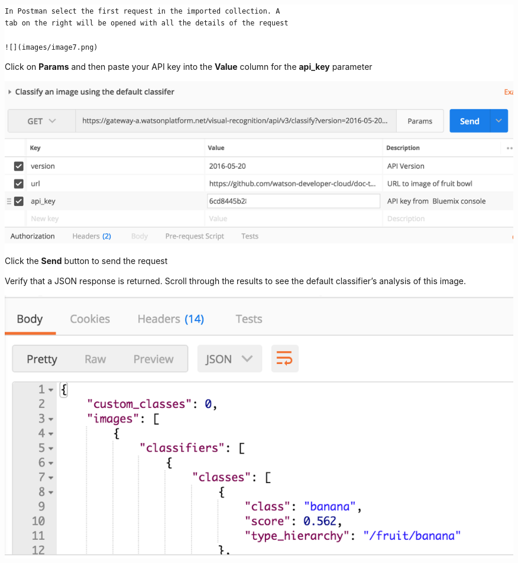     In Postman select the first request in the imported collection. A
    tab on the right will be opened with all the details of the request
    
    ![](images/image7.png)

  Click on **Params** and then paste your API key into the **Value** column for the **api_key** parameter

   ![](images/image8.tiff)

  Click the **Send** button to send the request
  
  Verify that a JSON response is returned. Scroll through the results to see the default classifier’s analysis of this image.

   ![](images/image9.png)
